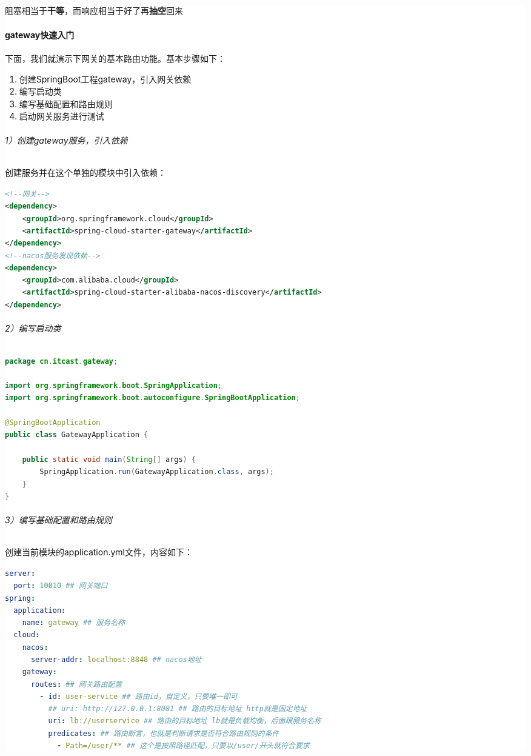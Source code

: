 阻塞相当于**干等**，而响应相当于好了再**抽空**回来

#### gateway快速入门

下面，我们就演示下网关的基本路由功能。基本步骤如下：

1. 创建SpringBoot工程gateway，引入网关依赖
2. 编写启动类
3. 编写基础配置和路由规则
4. 启动网关服务进行测试

###### 1）创建gateway服务，引入依赖

创建服务并在这个单独的模块中引入依赖：

```xml
<!--网关-->
<dependency>
    <groupId>org.springframework.cloud</groupId>
    <artifactId>spring-cloud-starter-gateway</artifactId>
</dependency>
<!--nacos服务发现依赖-->
<dependency>
    <groupId>com.alibaba.cloud</groupId>
    <artifactId>spring-cloud-starter-alibaba-nacos-discovery</artifactId>
</dependency>
```

###### 2）编写启动类

```java
package cn.itcast.gateway;

import org.springframework.boot.SpringApplication;
import org.springframework.boot.autoconfigure.SpringBootApplication;

@SpringBootApplication
public class GatewayApplication {

	public static void main(String[] args) {
		SpringApplication.run(GatewayApplication.class, args);
	}
}
```

###### 3）编写基础配置和路由规则

创建当前模块的application.yml文件，内容如下：

```yaml
server:
  port: 10010 ## 网关端口
spring:
  application:
    name: gateway ## 服务名称
  cloud:
    nacos:
      server-addr: localhost:8848 ## nacos地址
    gateway:
      routes: ## 网关路由配置
        - id: user-service ## 路由id，自定义，只要唯一即可
          ## uri: http://127.0.0.1:8081 ## 路由的目标地址 http就是固定地址
          uri: lb://userservice ## 路由的目标地址 lb就是负载均衡，后面跟服务名称
          predicates: ## 路由断言，也就是判断请求是否符合路由规则的条件
            - Path=/user/** ## 这个是按照路径匹配，只要以/user/开头就符合要求
```

